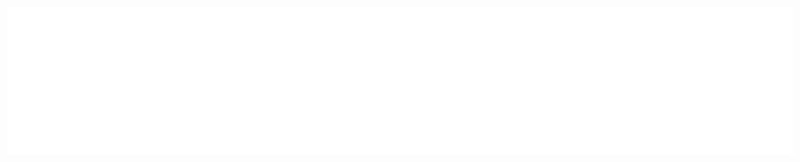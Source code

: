		
<div class="row gtr-50 gtr-uniform">
	<div class="col-6">
		<span class="image fit" style="margin: 0 0 1em 0; padding: 0 0 0 0;">
			<img class="viewable" src="https://gorillasun.de/assets/images/gorilla sun 2021/November/Flux.jfif" alt="">	
		</span>
	</div>
	<div class="col-6">
		<span class="image fit" style="margin: 0 0 1em 0; padding: 0 0 0 0;">
			<img class="viewable" src="https://gorillasun.de/assets/images/gorilla sun 2021/November/Severance.jfif" alt="">	
		</span>
	</div>
</div>

<div class="row gtr-50 gtr-uniform">
	<div class="col-6">
		<span class="image fit" style="margin: 0 0 1em 0; padding: 0 0 0 0;">
			<img class="viewable" src="https://gorillasun.de/assets/images/gorilla sun 2021/November/pattern1.jfif" alt="">	
		</span>
	</div>
	<div class="col-6">
		<span class="image fit" style="margin: 0 0 1em 0; padding: 0 0 0 0;">
			<img class="viewable" src="https://gorillasun.de/assets/images/gorilla sun 2021/November/pattern2.jfif" alt="">	
		</span>
	</div>
</div>

<div class="row gtr-50 gtr-uniform">
	<div class="col-6">
		<span class="image fit" style="margin: 0 0 1em 0; padding: 0 0 0 0;">
			<img class="viewable" src="https://gorillasun.de/assets/images/gorilla sun 2021/November/texture1.jfif" alt="">	
		</span>
	</div>
	<div class="col-6">
		<span class="image fit" style="margin: 0 0 1em 0; padding: 0 0 0 0;">
			<img class="viewable" src="https://gorillasun.de/assets/images/gorilla sun 2021/November/texture2.jfif" alt="">	
		</span>
	</div>
</div>

<div class="row gtr-50 gtr-uniform">
	<div class="col-6">
		<span class="image fit" style="margin: 0 0 1em 0; padding: 0 0 0 0;">
			<img class="viewable" src="https://gorillasun.de/assets/images/gorilla sun 2021/November/strokes1.jfif" alt="">	
		</span>
	</div>
	<div class="col-6">
		<span class="image fit" style="margin: 0 0 1em 0; padding: 0 0 0 0;">
			<img class="viewable" src="https://gorillasun.de/assets/images/gorilla sun 2021/November/strokes2.jfif" alt="">	
		</span>
	</div>
</div>

